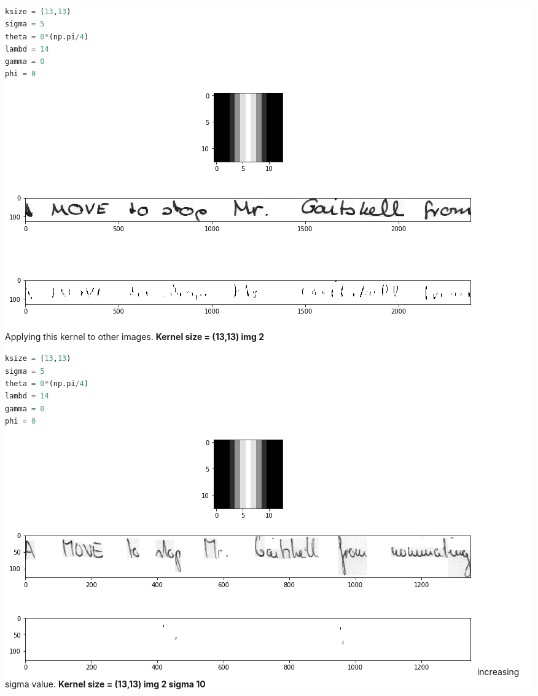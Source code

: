 ```py
ksize = (13,13)
sigma = 5
theta = 0*(np.pi/4)
lambd = 14
gamma = 0
phi = 0
```

![kernel 13x13](./img/kernelselectionmd051.png "kernel 13x13")

Applying this kernel to other images.
**Kernel size = (13,13) img 2**

```py
ksize = (13,13)
sigma = 5
theta = 0*(np.pi/4)
lambd = 14
gamma = 0
phi = 0
```

![kernel 13x13](./img/kernelselectionmd052.png "kernel 13x13")
increasing sigma value.
**Kernel size = (13,13) img 2 sigma 10**
